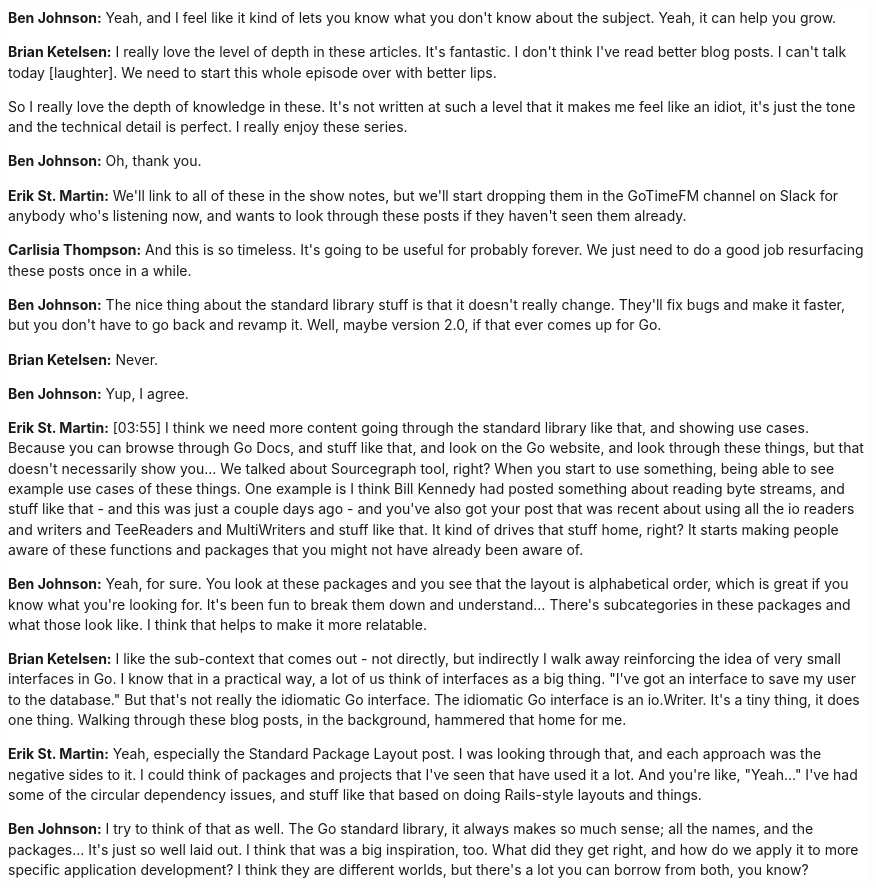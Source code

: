 **Ben Johnson:** Yeah, and I feel like it kind of lets you know what you don't know about the subject. Yeah, it can help you grow.

**Brian Ketelsen:** I really love the level of depth in these articles. It's fantastic. I don't think I've read better blog posts. I can't talk today \[laughter\]. We need to start this whole episode over with better lips.

So I really love the depth of knowledge in these. It's not written at such a level that it makes me feel like an idiot, it's just the tone and the technical detail is perfect. I really enjoy these series.

**Ben Johnson:** Oh, thank you.

**Erik St. Martin:** We'll link to all of these in the show notes, but we'll start dropping them in the GoTimeFM channel on Slack for anybody who's listening now, and wants to look through these posts if they haven't seen them already.

**Carlisia Thompson:** And this is so timeless. It's going to be useful for probably forever. We just need to do a good job resurfacing these posts once in a while.

**Ben Johnson:** The nice thing about the standard library stuff is that it doesn't really change. They'll fix bugs and make it faster, but you don't have to go back and revamp it. Well, maybe version 2.0, if that ever comes up for Go.

**Brian Ketelsen:** Never.

**Ben Johnson:** Yup, I agree.

**Erik St. Martin:** \[03:55\] I think we need more content going through the standard library like that, and showing use cases. Because you can browse through Go Docs, and stuff like that, and look on the Go website, and look through these things, but that doesn't necessarily show you… We talked about Sourcegraph tool, right? When you start to use something, being able to see example use cases of these things. One example is I think Bill Kennedy had posted something about reading byte streams, and stuff like that - and this was just a couple days ago - and you've also got your post that was recent about using all the io readers and writers and TeeReaders and MultiWriters and stuff like that. It kind of drives that stuff home, right? It starts making people aware of these functions and packages that you might not have already been aware of.

**Ben Johnson:** Yeah, for sure. You look at these packages and you see that the layout is alphabetical order, which is great if you know what you're looking for. It's been fun to break them down and understand… There's subcategories in these packages and what those look like. I think that helps to make it more relatable.

**Brian Ketelsen:** I like the sub-context that comes out - not directly, but indirectly I walk away reinforcing the idea of very small interfaces in Go. I know that in a practical way, a lot of us think of interfaces as a big thing. "I've got an interface to save my user to the database." But that's not really the idiomatic Go interface. The idiomatic Go interface is an io.Writer. It's a tiny thing, it does one thing. Walking through these blog posts, in the background, hammered that home for me.

**Erik St. Martin:** Yeah, especially the Standard Package Layout post. I was looking through that, and each approach was the negative sides to it. I could think of packages and projects that I've seen that have used it a lot. And you're like, "Yeah…" I've had some of the circular dependency issues, and stuff like that based on doing Rails-style layouts and things.

**Ben Johnson:** I try to think of that as well. The Go standard library, it always makes so much sense; all the names, and the packages... It's just so well laid out. I think that was a big inspiration, too. What did they get right, and how do we apply it to more specific application development? I think they are different worlds, but there's a lot you can borrow from both, you know?
